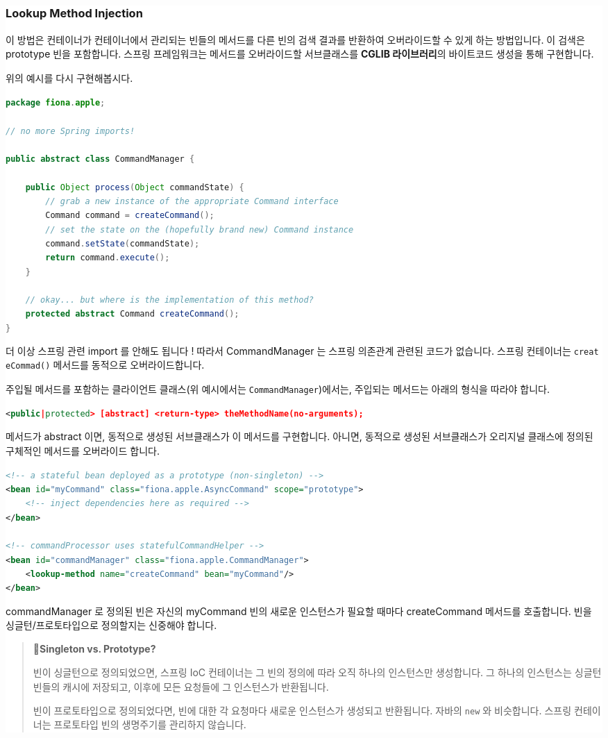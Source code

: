 ### Lookup Method Injection

이 방법은 컨테이너가 컨테이너에서 관리되는 빈들의 메서드를 다른 빈의 검색 결과를 반환하여  오버라이드할 수 있게 하는 방법입니다. 이 검색은 prototype 빈을 포함합니다. 스프링 프레임워크는 메서드를 오버라이드할 서브클래스를 **CGLIB 라이브러리**의 바이트코드 생성을 통해 구현합니다. 

위의 예시를 다시 구현해봅시다.

```java
package fiona.apple;

// no more Spring imports!

public abstract class CommandManager {

	public Object process(Object commandState) {
		// grab a new instance of the appropriate Command interface
		Command command = createCommand();
		// set the state on the (hopefully brand new) Command instance
		command.setState(commandState);
		return command.execute();
	}

	// okay... but where is the implementation of this method?
	protected abstract Command createCommand();
}
```

더 이상 스프링 관련 import 를 안해도 됩니다 ! 따라서 CommandManager 는 스프링 의존관계 관련된 코드가 없습니다. 스프링 컨테이너는 `createCommad()` 메서드를 동적으로 오버라이드합니다. 

주입될 메서드를 포함하는 클라이언트 클래스(위 예시에서는 `CommandManager`)에서는, 주입되는 메서드는 아래의 형식을 따라야 합니다. 

```xml
<public|protected> [abstract] <return-type> theMethodName(no-arguments);
```

메서드가 abstract 이면, 동적으로 생성된 서브클래스가 이 메서드를 구현합니다. 아니면, 동적으로 생성된 서브클래스가 오리지널 클래스에 정의된 구체적인 메서드를 오버라이드 합니다. 

```xml
<!-- a stateful bean deployed as a prototype (non-singleton) -->
<bean id="myCommand" class="fiona.apple.AsyncCommand" scope="prototype">
	<!-- inject dependencies here as required -->
</bean>

<!-- commandProcessor uses statefulCommandHelper -->
<bean id="commandManager" class="fiona.apple.CommandManager">
	<lookup-method name="createCommand" bean="myCommand"/>
</bean>
```

commandManager 로 정의된 빈은 자신의 myCommand 빈의 새로운 인스턴스가 필요할 때마다 createCommand 메서드를 호출합니다. 빈을 싱글턴/프로토타입으로 정의할지는 신중해야 합니다. 


> **Singleton vs. Prototype?**
> 
> 빈이 싱글턴으로 정의되었으면, 스프링 IoC 컨테이너는 그 빈의 정의에 따라 오직 하나의 인스턴스만 생성합니다. 그 하나의 인스턴스는 싱글턴 빈들의 캐시에 저장되고, 이후에 모든 요청들에 그 인스턴스가 반환됩니다. 
> 
> 빈이 프로토타입으로 정의되었다면, 빈에 대한 각 요청마다 새로운 인스턴스가 생성되고 반환됩니다. 자바의 `new` 와 비슷합니다. 스프링 컨테이너는 프로토타입 빈의 생명주기를 관리하지 않습니다. 
